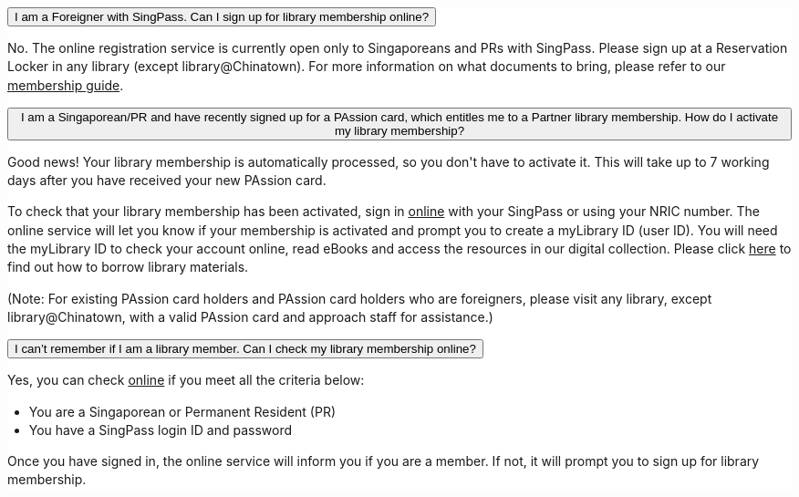 </div></div>
</div>

<div class ="FAQ-set">
<button class="accordion">I am a Foreigner with SingPass.  Can I sign up for library membership online?</button>

<div class="panel">
  <div class="panel-text">
  <p>No. The online registration service is currently open only to Singaporeans and PRs with SingPass. Please sign up at a Reservation Locker in any library (except library@Chinatown). For more information on what documents to bring, please refer to our <a href="https://www.nlb.gov.sg/VisitUs/Membership.aspx#membership_for_foreigners">membership guide</a>.</p>

</div></div>
</div>


<div class ="FAQ-set">
<button class="accordion">I am a Singaporean/PR and have recently signed up for a PAssion card, which entitles me to a Partner library membership. How do I activate my library membership?</button>

<div class="panel">
  <div class="panel-text">
  <p>Good news! Your library membership is automatically processed, so you don't have to activate it. This will take up to 7 working days after you have received your new PAssion card. </p>
<p>To check that your library membership has been activated, sign in <a href="https://account.nlb.gov.sg">online</a> with your SingPass or using your NRIC number. The online service will let you know if your membership is activated and prompt you to create a myLibrary ID (user ID). You will need the myLibrary ID to check your account online, read eBooks and access the resources in our digital collection. Please click <a href="/images/NLB Mobile_Flowchart_OverDrive.png">here</a> to find out how to borrow library materials.</p>
<p>(Note: For existing PAssion card holders and PAssion card holders who are foreigners, please visit any library, except library@Chinatown, with a valid PAssion card and approach staff for assistance.)</p>

</div></div>
</div>


<div class ="FAQ-set">
<button class="accordion">I can’t remember if I am a library member. Can I check my library membership online?  </button>

<div class="panel">
  <div class="panel-text">
  <p>Yes, you can check <a href="https://account.nlb.gov.sg">online</a> if you meet all the criteria below:</p>
<ul>
<li>You are a Singaporean or Permanent Resident (PR)</li>
<li>You have a SingPass login ID and password</li>
</ul>
<p>Once you have signed in, the online service will inform you if you are a member. If not, it will prompt you to sign up for library membership.</p>

</div></div>
</div>
